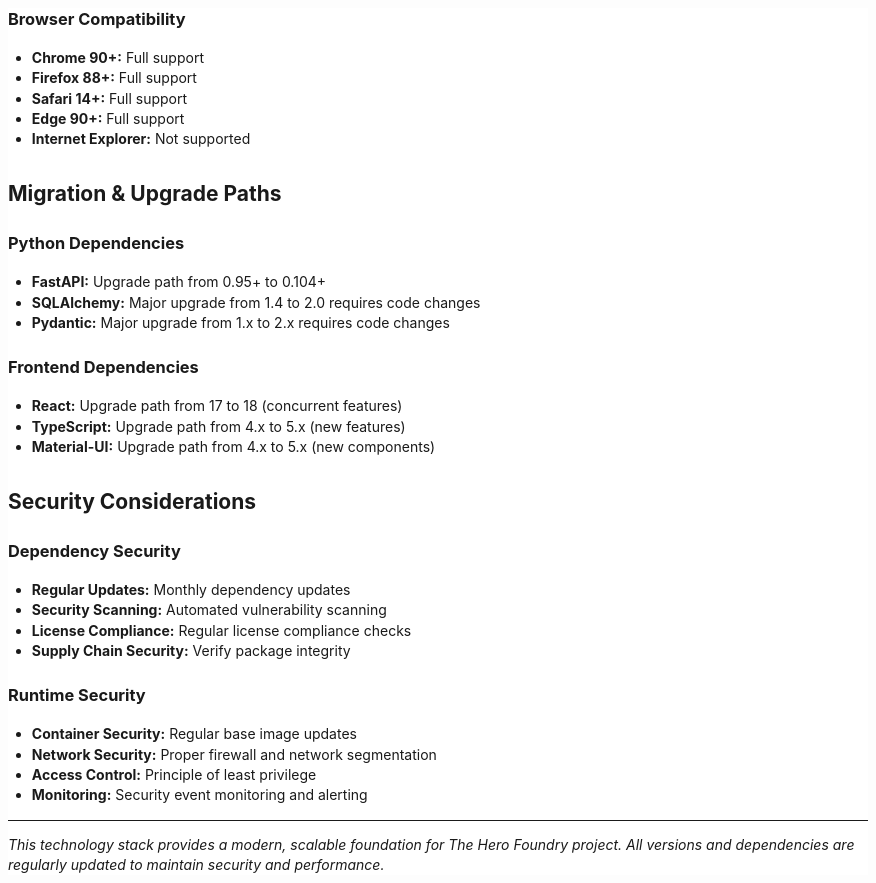 ### Browser Compatibility
- **Chrome 90+:** Full support
- **Firefox 88+:** Full support
- **Safari 14+:** Full support
- **Edge 90+:** Full support
- **Internet Explorer:** Not supported

## Migration & Upgrade Paths

### Python Dependencies
- **FastAPI:** Upgrade path from 0.95+ to 0.104+
- **SQLAlchemy:** Major upgrade from 1.4 to 2.0 requires code changes
- **Pydantic:** Major upgrade from 1.x to 2.x requires code changes

### Frontend Dependencies
- **React:** Upgrade path from 17 to 18 (concurrent features)
- **TypeScript:** Upgrade path from 4.x to 5.x (new features)
- **Material-UI:** Upgrade path from 4.x to 5.x (new components)

## Security Considerations

### Dependency Security
- **Regular Updates:** Monthly dependency updates
- **Security Scanning:** Automated vulnerability scanning
- **License Compliance:** Regular license compliance checks
- **Supply Chain Security:** Verify package integrity

### Runtime Security
- **Container Security:** Regular base image updates
- **Network Security:** Proper firewall and network segmentation
- **Access Control:** Principle of least privilege
- **Monitoring:** Security event monitoring and alerting

---

*This technology stack provides a modern, scalable foundation for The Hero Foundry project. All versions and dependencies are regularly updated to maintain security and performance.*




